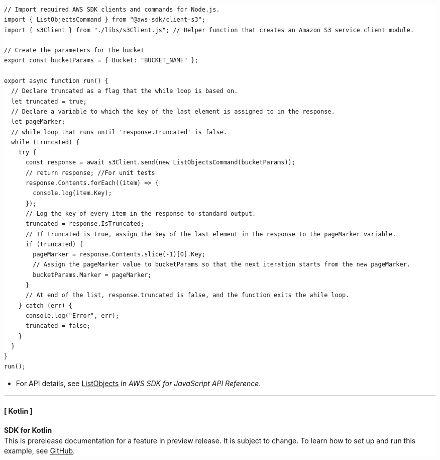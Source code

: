 ```
// Import required AWS SDK clients and commands for Node.js.
import { ListObjectsCommand } from "@aws-sdk/client-s3";
import { s3Client } from "./libs/s3Client.js"; // Helper function that creates an Amazon S3 service client module.

// Create the parameters for the bucket
export const bucketParams = { Bucket: "BUCKET_NAME" };

export async function run() {
  // Declare truncated as a flag that the while loop is based on.
  let truncated = true;
  // Declare a variable to which the key of the last element is assigned to in the response.
  let pageMarker;
  // while loop that runs until 'response.truncated' is false.
  while (truncated) {
    try {
      const response = await s3Client.send(new ListObjectsCommand(bucketParams));
      // return response; //For unit tests
      response.Contents.forEach((item) => {
        console.log(item.Key);
      });
      // Log the key of every item in the response to standard output.
      truncated = response.IsTruncated;
      // If truncated is true, assign the key of the last element in the response to the pageMarker variable.
      if (truncated) {
        pageMarker = response.Contents.slice(-1)[0].Key;
        // Assign the pageMarker value to bucketParams so that the next iteration starts from the new pageMarker.
        bucketParams.Marker = pageMarker;
      }
      // At end of the list, response.truncated is false, and the function exits the while loop.
    } catch (err) {
      console.log("Error", err);
      truncated = false;
    }
  }
}
run();
```
+  For API details, see [ListObjects](https://docs.aws.amazon.com/AWSJavaScriptSDK/v3/latest/clients/client-s3/classes/listobjectscommand.html) in *AWS SDK for JavaScript API Reference*\. 

------
#### [ Kotlin ]

**SDK for Kotlin**  
This is prerelease documentation for a feature in preview release\. It is subject to change\.
 To learn how to set up and run this example, see [GitHub](https://github.com/awsdocs/aws-doc-sdk-examples/tree/main/kotlin/services/s3#code-examples)\. 
  